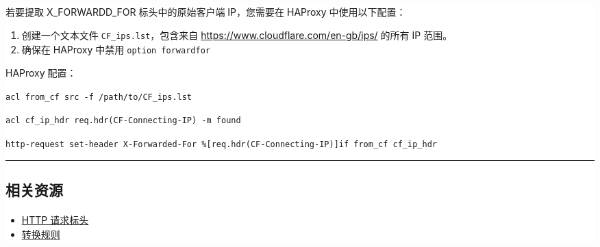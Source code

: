 若要提取 X\_FORWARDD\_FOR 标头中的原始客户端 IP，您需要在 HAProxy 中使用以下配置：

1.  创建一个文本文件 `CF_ips.lst`，包含来自 https://www.cloudflare.com/en-gb/ips/ 的所有 IP 范围。
2.  确保在 HAProxy 中禁用 `option forwardfor`

HAProxy 配置：

`acl from_cf src -f /path/to/CF_ips.lst`

`acl cf_ip_hdr req.hdr(CF-Connecting-IP) -m found`

`http-request set-header X-Forwarded-For %[req.hdr(CF-Connecting-IP)]if from_cf cf_ip_hdr`

___

## 相关资源

-   [HTTP 请求标头](https://developers.cloudflare.com/fundamentals/get-started/http-request-headers)
-   [转换规则](https://developers.cloudflare.com/rules/transform/)
